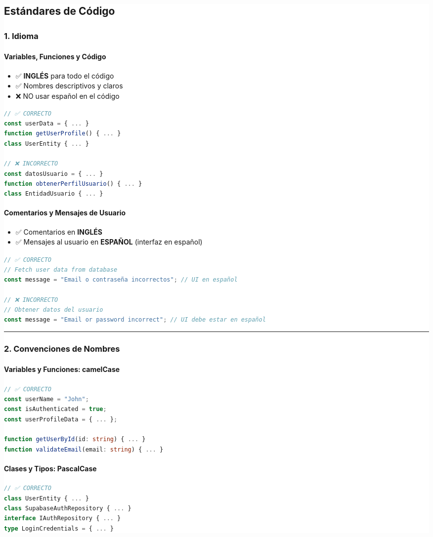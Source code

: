 
## Estándares de Código

### 1. **Idioma**

#### Variables, Funciones y Código
- ✅ **INGLÉS** para todo el código
- ✅ Nombres descriptivos y claros
- ❌ NO usar español en el código

```typescript
// ✅ CORRECTO
const userData = { ... }
function getUserProfile() { ... }
class UserEntity { ... }

// ❌ INCORRECTO
const datosUsuario = { ... }
function obtenerPerfilUsuario() { ... }
class EntidadUsuario { ... }
```

#### Comentarios y Mensajes de Usuario
- ✅ Comentarios en **INGLÉS**
- ✅ Mensajes al usuario en **ESPAÑOL** (interfaz en español)

```typescript
// ✅ CORRECTO
// Fetch user data from database
const message = "Email o contraseña incorrectos"; // UI en español

// ❌ INCORRECTO
// Obtener datos del usuario
const message = "Email or password incorrect"; // UI debe estar en español
```

---

### 2. **Convenciones de Nombres**

#### Variables y Funciones: camelCase
```typescript
// ✅ CORRECTO
const userName = "John";
const isAuthenticated = true;
const userProfileData = { ... };

function getUserById(id: string) { ... }
function validateEmail(email: string) { ... }
```

#### Clases y Tipos: PascalCase
```typescript
// ✅ CORRECTO
class UserEntity { ... }
class SupabaseAuthRepository { ... }
interface IAuthRepository { ... }
type LoginCredentials = { ... }
```
